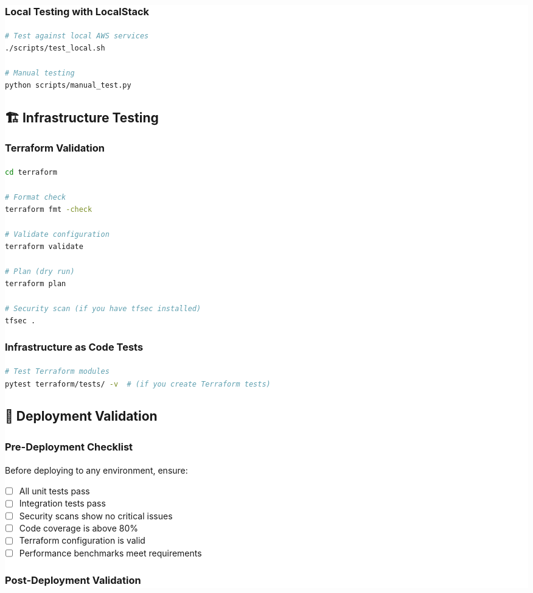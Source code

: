 ### Local Testing with LocalStack

```bash
# Test against local AWS services
./scripts/test_local.sh

# Manual testing
python scripts/manual_test.py
```

## 🏗️ Infrastructure Testing

### Terraform Validation

```bash
cd terraform

# Format check
terraform fmt -check

# Validate configuration
terraform validate

# Plan (dry run)
terraform plan

# Security scan (if you have tfsec installed)
tfsec .
```

### Infrastructure as Code Tests

```bash
# Test Terraform modules
pytest terraform/tests/ -v  # (if you create Terraform tests)
```

## 🚀 Deployment Validation

### Pre-Deployment Checklist

Before deploying to any environment, ensure:

- [ ] All unit tests pass
- [ ] Integration tests pass
- [ ] Security scans show no critical issues
- [ ] Code coverage is above 80%
- [ ] Terraform configuration is valid
- [ ] Performance benchmarks meet requirements

### Post-Deployment Validation
